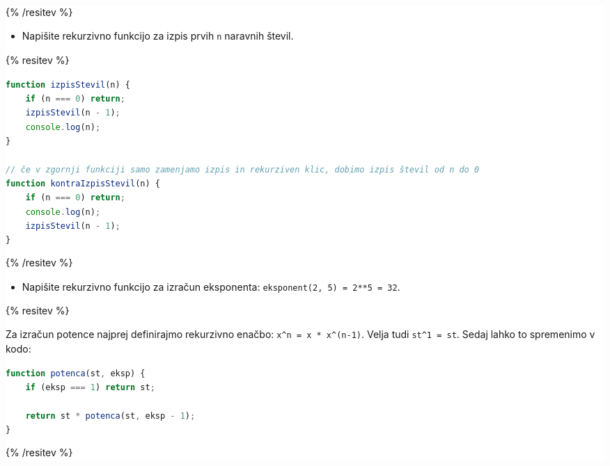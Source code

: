 {% /resitev %}

-   Napišite rekurzivno funkcijo za izpis prvih `n` naravnih števil.

{% resitev %}

```js
function izpisStevil(n) {
    if (n === 0) return;
    izpisStevil(n - 1);
    console.log(n);
}

// če v zgornji funkciji samo zamenjamo izpis in rekurziven klic, dobimo izpis števil od n do 0
function kontraIzpisStevil(n) {
    if (n === 0) return;
    console.log(n);
    izpisStevil(n - 1);
}
```

{% /resitev %}

-   Napišite rekurzivno funkcijo za izračun eksponenta: `eksponent(2, 5) = 2**5 = 32`.

{% resitev %}

Za izračun potence najprej definirajmo rekurzivno enačbo: `x^n = x * x^(n-1)`. Velja tudi `st^1 = st`. Sedaj lahko to spremenimo v kodo:

```js
function potenca(st, eksp) {
    if (eksp === 1) return st;

    return st * potenca(st, eksp - 1);
}
```

{% /resitev %}
